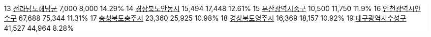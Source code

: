   <tr class="item">
    <td>13</td>
    <td><a href="/apt/전라남도해남군">전라남도해남군</a></td>
    <td>7,000</td>
    <td>8,000</td>
    <td>14.29%</td>
  </tr>

  <tr class="item">
    <td>14</td>
    <td><a href="/apt/경상북도안동시">경상북도안동시</a></td>
    <td>15,494</td>
    <td>17,448</td>
    <td>12.61%</td>
  </tr>

  <tr class="item">
    <td>15</td>
    <td><a href="/apt/부산광역시중구">부산광역시중구</a></td>
    <td>10,500</td>
    <td>11,750</td>
    <td>11.9%</td>
  </tr>

  <tr class="item">
    <td>16</td>
    <td><a href="/apt/인천광역시연수구">인천광역시연수구</a></td>
    <td>67,688</td>
    <td>75,344</td>
    <td>11.31%</td>
  </tr>

  <tr class="item">
    <td>17</td>
    <td><a href="/apt/충청북도충주시">충청북도충주시</a></td>
    <td>23,360</td>
    <td>25,925</td>
    <td>10.98%</td>
  </tr>

  <tr class="item">
    <td>18</td>
    <td><a href="/apt/경상북도영주시">경상북도영주시</a></td>
    <td>16,369</td>
    <td>18,157</td>
    <td>10.92%</td>
  </tr>

  <tr class="item">
    <td>19</td>
    <td><a href="/apt/대구광역시수성구">대구광역시수성구</a></td>
    <td>41,527</td>
    <td>44,964</td>
    <td>8.28%</td>
  </tr>
